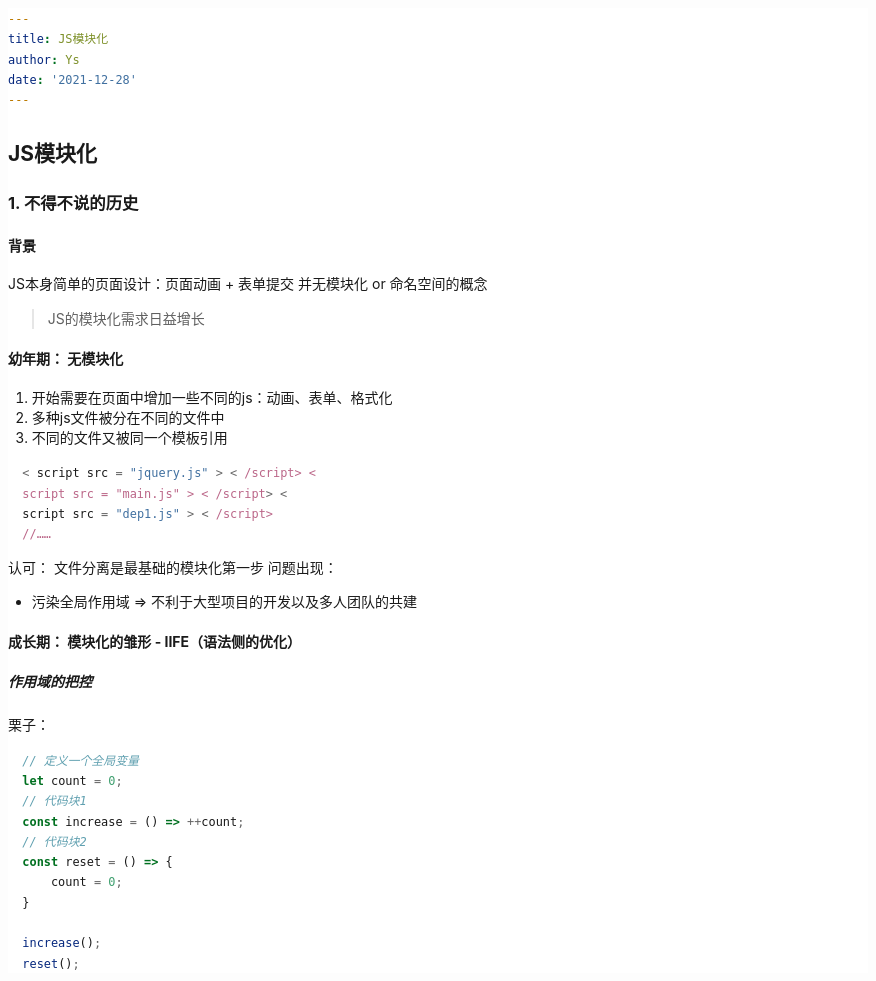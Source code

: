 ```yaml
---
title: JS模块化
author: Ys
date: '2021-12-28'
---
```


## JS模块化

### 1. 不得不说的历史

#### 背景

JS本身简单的页面设计：页面动画 + 表单提交
并无模块化 or 命名空间的概念

> JS的模块化需求日益增长

#### 幼年期： 无模块化

1. 开始需要在页面中增加一些不同的js：动画、表单、格式化
2. 多种js文件被分在不同的文件中
3. 不同的文件又被同一个模板引用

```js
  < script src = "jquery.js" > < /script> <
  script src = "main.js" > < /script> <
  script src = "dep1.js" > < /script>
  //……
```

认可：
文件分离是最基础的模块化第一步
问题出现：
* 污染全局作用域 => 不利于大型项目的开发以及多人团队的共建

#### 成长期： 模块化的雏形 - IIFE（语法侧的优化）

##### 作用域的把控

栗子：

```js
  // 定义一个全局变量
  let count = 0;
  // 代码块1
  const increase = () => ++count;
  // 代码块2
  const reset = () => {
      count = 0;
  }

  increase();
  reset();
```
